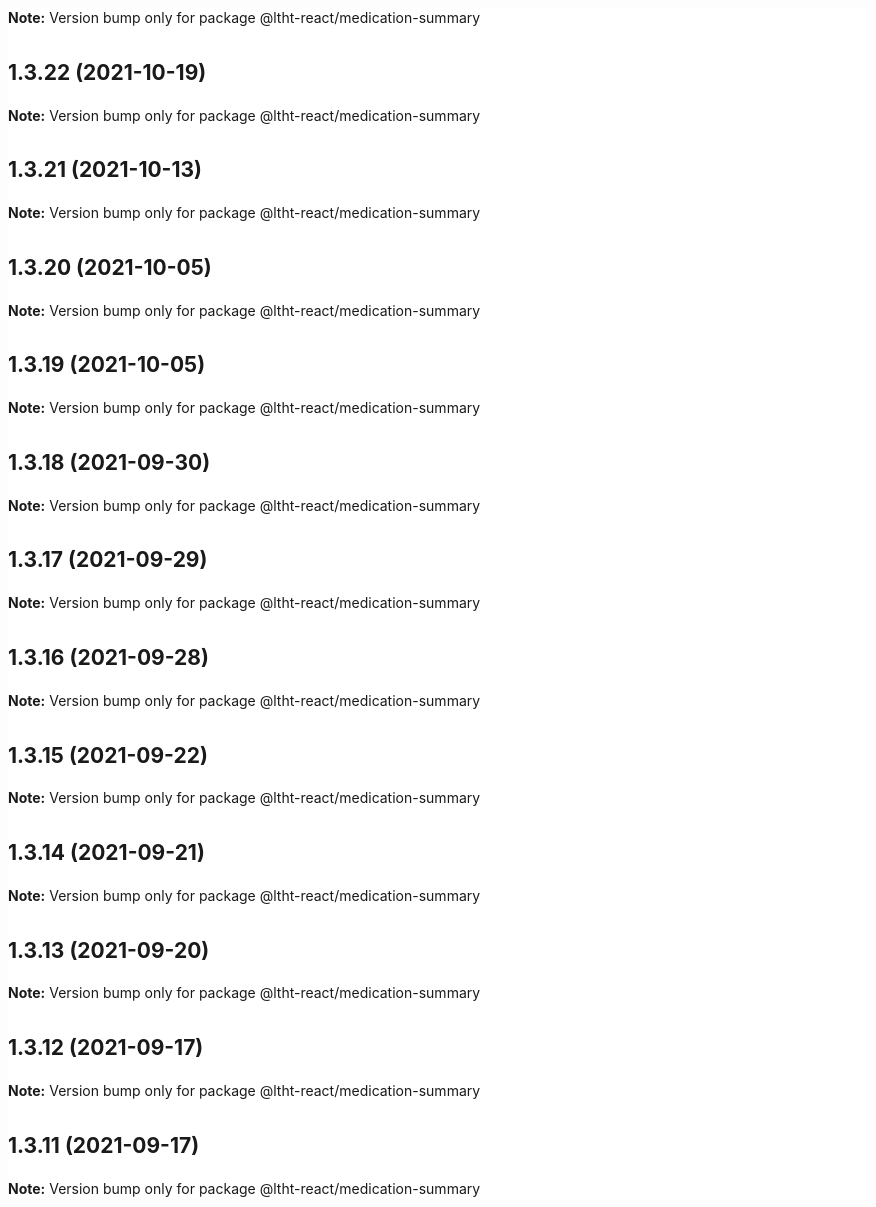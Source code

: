 **Note:** Version bump only for package @ltht-react/medication-summary

## 1.3.22 (2021-10-19)

**Note:** Version bump only for package @ltht-react/medication-summary

## 1.3.21 (2021-10-13)

**Note:** Version bump only for package @ltht-react/medication-summary

## 1.3.20 (2021-10-05)

**Note:** Version bump only for package @ltht-react/medication-summary

## 1.3.19 (2021-10-05)

**Note:** Version bump only for package @ltht-react/medication-summary

## 1.3.18 (2021-09-30)

**Note:** Version bump only for package @ltht-react/medication-summary

## 1.3.17 (2021-09-29)

**Note:** Version bump only for package @ltht-react/medication-summary

## 1.3.16 (2021-09-28)

**Note:** Version bump only for package @ltht-react/medication-summary

## 1.3.15 (2021-09-22)

**Note:** Version bump only for package @ltht-react/medication-summary

## 1.3.14 (2021-09-21)

**Note:** Version bump only for package @ltht-react/medication-summary

## 1.3.13 (2021-09-20)

**Note:** Version bump only for package @ltht-react/medication-summary

## 1.3.12 (2021-09-17)

**Note:** Version bump only for package @ltht-react/medication-summary

## 1.3.11 (2021-09-17)

**Note:** Version bump only for package @ltht-react/medication-summary
